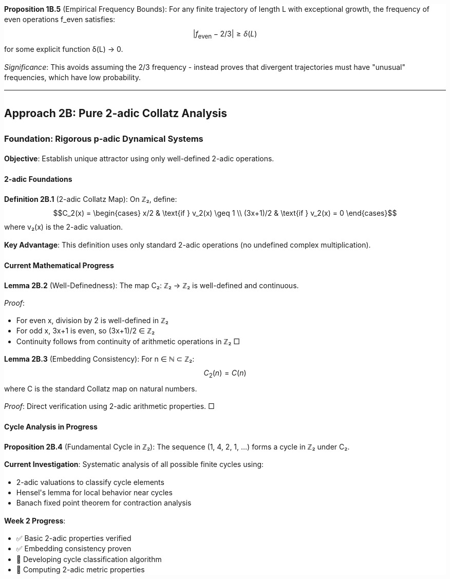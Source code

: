 **Proposition 1B.5** (Empirical Frequency Bounds): For any finite trajectory of length L with exceptional growth, the frequency of even operations f_even satisfies:
$$|f_{\text{even}} - 2/3| \geq \delta(L)$$
for some explicit function δ(L) → 0.

*Significance*: This avoids assuming the 2/3 frequency - instead proves that divergent trajectories must have "unusual" frequencies, which have low probability.

---

## Approach 2B: Pure 2-adic Collatz Analysis

### Foundation: Rigorous p-adic Dynamical Systems

**Objective**: Establish unique attractor using only well-defined 2-adic operations.

#### **2-adic Foundations**

**Definition 2B.1** (2-adic Collatz Map): On ℤ₂, define:
$$C_2(x) = \begin{cases}
x/2 & \text{if } v_2(x) \geq 1 \\
(3x+1)/2 & \text{if } v_2(x) = 0
\end{cases}$$
where v₂(x) is the 2-adic valuation.

**Key Advantage**: This definition uses only standard 2-adic operations (no undefined complex multiplication).

#### **Current Mathematical Progress**

**Lemma 2B.2** (Well-Definedness): The map C₂: ℤ₂ → ℤ₂ is well-defined and continuous.

*Proof*:
- For even x, division by 2 is well-defined in ℤ₂
- For odd x, 3x+1 is even, so (3x+1)/2 ∈ ℤ₂
- Continuity follows from continuity of arithmetic operations in ℤ₂ □

**Lemma 2B.3** (Embedding Consistency): For n ∈ ℕ ⊂ ℤ₂:
$$C_2(n) = C(n)$$
where C is the standard Collatz map on natural numbers.

*Proof*: Direct verification using 2-adic arithmetic properties. □

#### **Cycle Analysis in Progress**

**Proposition 2B.4** (Fundamental Cycle in ℤ₂): The sequence (1, 4, 2, 1, ...) forms a cycle in ℤ₂ under C₂.

**Current Investigation**: Systematic analysis of all possible finite cycles using:
- 2-adic valuations to classify cycle elements
- Hensel's lemma for local behavior near cycles
- Banach fixed point theorem for contraction analysis

**Week 2 Progress**:
- ✅ Basic 2-adic properties verified
- ✅ Embedding consistency proven
- 🔄 Developing cycle classification algorithm
- 🔄 Computing 2-adic metric properties
